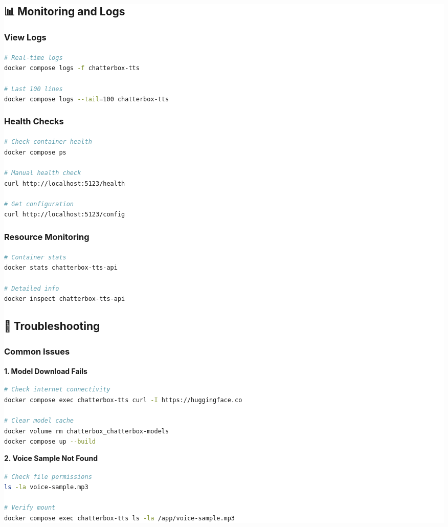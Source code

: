 ## 📊 Monitoring and Logs

### View Logs

```bash
# Real-time logs
docker compose logs -f chatterbox-tts

# Last 100 lines
docker compose logs --tail=100 chatterbox-tts
```

### Health Checks

```bash
# Check container health
docker compose ps

# Manual health check
curl http://localhost:5123/health

# Get configuration
curl http://localhost:5123/config
```

### Resource Monitoring

```bash
# Container stats
docker stats chatterbox-tts-api

# Detailed info
docker inspect chatterbox-tts-api
```

## 🔧 Troubleshooting

### Common Issues

**1. Model Download Fails**

```bash
# Check internet connectivity
docker compose exec chatterbox-tts curl -I https://huggingface.co

# Clear model cache
docker volume rm chatterbox_chatterbox-models
docker compose up --build
```

**2. Voice Sample Not Found**

```bash
# Check file permissions
ls -la voice-sample.mp3

# Verify mount
docker compose exec chatterbox-tts ls -la /app/voice-sample.mp3
```
